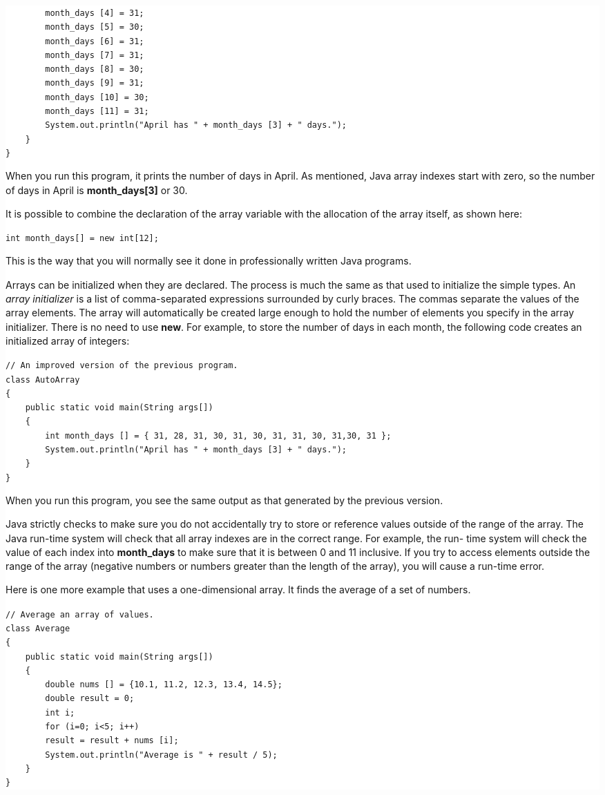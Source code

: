 ```
        month_days [4] = 31;
        month_days [5] = 30;
        month_days [6] = 31; 
        month_days [7] = 31;
        month_days [8] = 30;
        month_days [9] = 31;    
        month_days [10] = 30;
        month_days [11] = 31;
        System.out.println("April has " + month_days [3] + " days.");
    }
}
```
When you run this program, it prints the number of days in April. As mentioned, Java array indexes start with zero, so the number of days in April is **month_days[3]** or 30.

It is possible to combine the declaration of the array variable with the allocation of the array itself, as shown here:
```
int month_days[] = new int[12];
```
This is the way that you will normally see it done in professionally written Java programs.

Arrays can be initialized when they are declared. The process is much the same as that used to initialize the simple types. An _array initializer_ is a list of comma-separated expressions surrounded by curly braces. The commas separate the values of the array elements. The array will automatically be created large enough to hold the number of elements you specify in the array initializer. There is no need to use **new**. For example, to store the number of days in each month, the following code creates an initialized array of integers:
```
// An improved version of the previous program. 
class AutoArray 
{
    public static void main(String args[]) 
    {
        int month_days [] = { 31, 28, 31, 30, 31, 30, 31, 31, 30, 31,30, 31 };
        System.out.println("April has " + month_days [3] + " days.");
    }
}
```
When you run this program, you see the same output as that generated by the previous version.

Java strictly checks to make sure you do not accidentally try to store or reference values outside of the range of the array. The Java run-time system will check that all array indexes are in the correct range. For example, the run- time system will check the value of each index into **month_days** to make sure that it is between 0 and 11 inclusive. If you try to access elements outside the range of the array (negative numbers or numbers greater than the length of the array), you will cause a run-time error.

Here is one more example that uses a one-dimensional array. It finds the average of a set of numbers.  
```
// Average an array of values. 
class Average 
{
    public static void main(String args[]) 
    {
        double nums [] = {10.1, 11.2, 12.3, 13.4, 14.5}; 
        double result = 0;
        int i;
        for (i=0; i<5; i++)
        result = result + nums [i];
        System.out.println("Average is " + result / 5);
    }
}
```